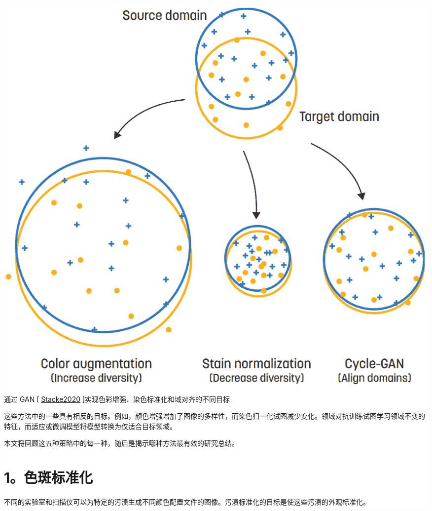 ![](img/20bb8db9211632b55b7014f583993819.png)

通过 GAN [ [Stacke2020](https://www.diva-portal.org/smash/record.jsf?pid=diva2%3A1478702&dswid=9029) ]实现色彩增强、染色标准化和域对齐的不同目标

这些方法中的一些具有相反的目标。例如，颜色增强增加了图像的多样性，而染色归一化试图减少变化。领域对抗训练试图学习领域不变的特征，而适应或微调模型将模型转换为仅适合目标领域。

本文将回顾这五种策略中的每一种，随后是揭示哪种方法最有效的研究总结。

# **1。色斑标准化**

不同的实验室和扫描仪可以为特定的污渍生成不同颜色配置文件的图像。污渍标准化的目标是使这些污渍的外观标准化。
